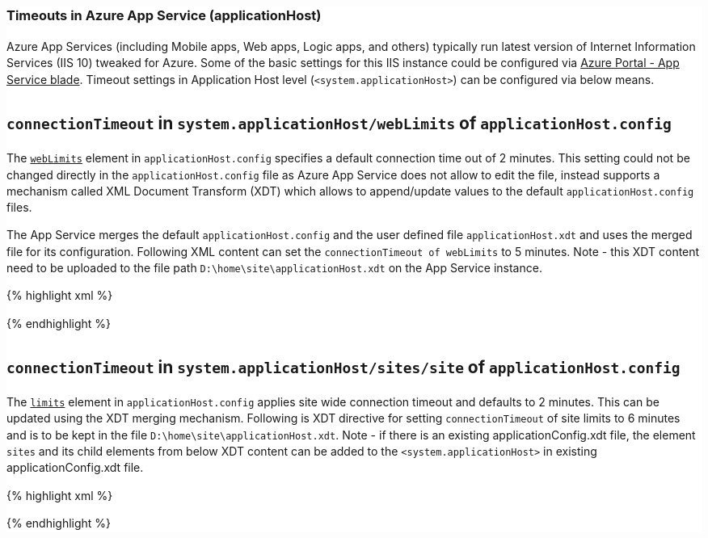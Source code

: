 ### Timeouts in Azure App Service (applicationHost)

Azure App Services (including Mobile apps, Web apps, Logic apps, and others) typically run latest version of Internet Information Services (IIS 10) tweaked for Azure. Some of the basic settings for this IIS instance could be configured via [Azure Portal - App Service blade](https://portal.azure.com/). Timeout settings in Application Host level (`<system.applicationHost>`) can be configured via below means.

## `connectionTimeout` in `system.applicationHost/webLimits` of `applicationHost.config`

The [`webLimits`](https://www.iis.net/configreference/system.applicationhost/weblimits#005) element in `applicationHost.config` specifies a default connection time out of 2 minutes. This setting could not be changed directly in the `applicationHost.config` file as Azure App Service does not allow to edit the file, instead supports a mechanism called XML Document Transform (XDT) which allows to append/update values to the default `applicationHost.config` files.

The App Service merges the default `applicationHost.config` and the user defined file `applicationHost.xdt` and uses the merged file for its configuration. Following XML content can set the `connectionTimeout of webLimits` to 5 minutes. Note - this XDT content need to be uploaded to the file path `D:\home\site\applicationHost.xdt` on the App Service instance.

{% highlight xml %}
<?xml version="1.0"?>
<configuration xmlns:xdt="http://schemas.microsoft.com/XML-Document-Transform">
  <system.applicationHost>
    <webLimits xdt:Transform="SetAttributes(connectionTimeout)" connectionTimeout="00:05:00">
  </system.applicationHost>
</configuration>
{% endhighlight %}

## `connectionTimeout` in `system.applicationHost/sites/site` of `applicationHost.config`

The [`limits`](https://www.iis.net/configreference/system.applicationhost/sites/site/limits#005) element in `applicationHost.config` applies site wide connection timeout and defaults to 2 minutes. This can be updated using the XDT merging mechanism. Following is XDT directive for setting `connectionTimeout` of site limits to 6 minutes and is to be kept in the file `D:\home\site\applicationHost.xdt`. Note - if there is an existing applicationConfig.xdt file, the element `sites` and its child elements from below XDT content can be added to the `<system.applicationHost>` in existing applicationConfig.xdt file.

{% highlight xml %}
<?xml version="1.0"?>
<configuration xmlns:xdt="http://schemas.microsoft.com/XML-Document-Transform">
  <system.applicationHost>
    <sites>
      <site name="%XDT_SITENAME%" xdt:Locator="Match(name)">
        <limits xdt:Transform="SetAttributes(connectionTimeout)" connectionTimeout="00:06:00" />
      </site>
    </sites>
  </system.applicationHost>
</configuration>
{% endhighlight %}
